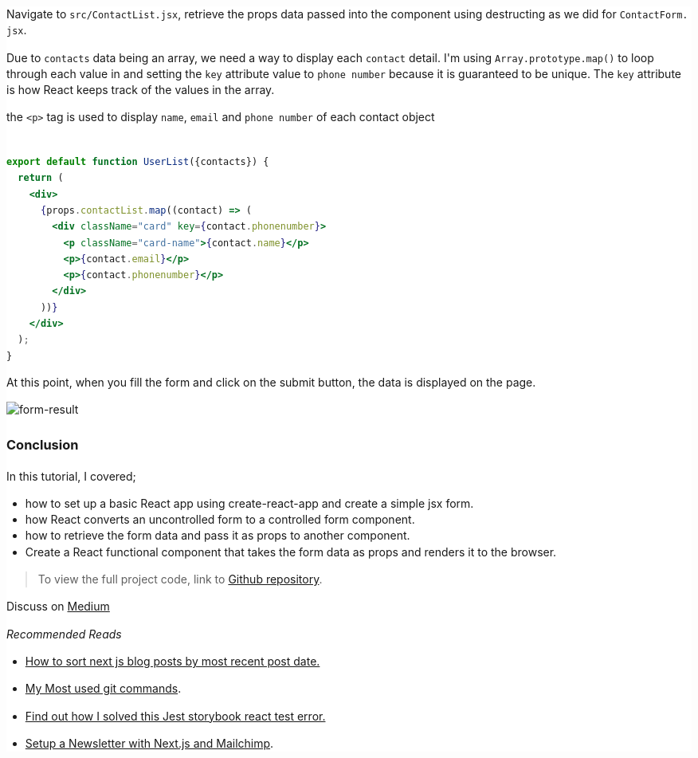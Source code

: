 Navigate to `src/ContactList.jsx`, retrieve the props data passed into the component using destructing as we did for `ContactForm.jsx`.

Due to `contacts` data being an array, we need a way to display each `contact` detail.  I'm using `Array.prototype.map()` to loop through each value in and setting the `key` attribute  value to `phone number` because it is guaranteed to be unique. The `key` attribute is how React keeps track of the values in the array.

the `<p>` tag is used to display `name`, `email` and `phone number` of each contact object

```jsx

export default function UserList({contacts}) {
  return (
    <div>
      {props.contactList.map((contact) => (
        <div className="card" key={contact.phonenumber}>
          <p className="card-name">{contact.name}</p>
          <p>{contact.email}</p>
          <p>{contact.phonenumber}</p>
        </div>
      ))}
    </div>
  );
}
```

At this point, when you fill the form and click on the submit button, the data is displayed on the page.

 ![form-result](/posts-images/react-forms/form-result.png)

### Conclusion

In this tutorial, I covered;

- how to set up a basic React app using create-react-app and create a simple jsx form.
- how React converts an uncontrolled form to a controlled form component.
- how to retrieve the form data and pass it as props to another component.
- Create a React functional component that takes the form data as props and renders it to the browser.

> To view the full project code, link to [Github repository](https://github.com/Kellswork/contact-info).

Discuss on [Medium](https://medium.com/@agirlcodes/the-complete-guide-to-building-react-forms-with-usestate-hook-e3d282ff0025)


*Recommended Reads*

- [How to sort next js blog posts by most recent post date.](https://www.agirlcodes.dev/sort-nextjs-blog-posts-by-date)

- [My Most used git commands](https://www.agirlcodes.dev/my-most-used-git-commands).

- [Find out how I solved this Jest storybook react test error.](https://www.agirlcodes.dev/storybook-test-error-cannot-find-interopRequireDefaultjs)

- [Setup a Newsletter with Next.js and Mailchimp](https://www.agirlcodes.dev/setup-newsletter-mailchimp-nextjs).

